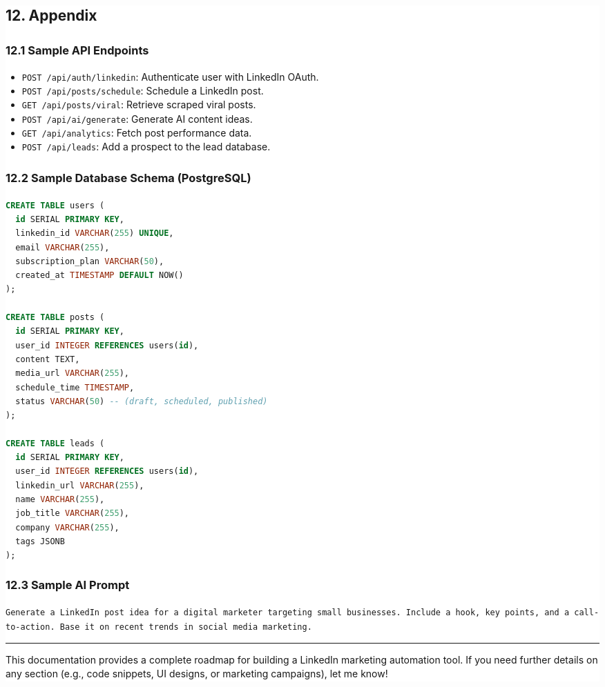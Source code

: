 
## 12. Appendix
### 12.1 Sample API Endpoints
- `POST /api/auth/linkedin`: Authenticate user with LinkedIn OAuth.
- `POST /api/posts/schedule`: Schedule a LinkedIn post.
- `GET /api/posts/viral`: Retrieve scraped viral posts.
- `POST /api/ai/generate`: Generate AI content ideas.
- `GET /api/analytics`: Fetch post performance data.
- `POST /api/leads`: Add a prospect to the lead database.

### 12.2 Sample Database Schema (PostgreSQL)
```sql
CREATE TABLE users (
  id SERIAL PRIMARY KEY,
  linkedin_id VARCHAR(255) UNIQUE,
  email VARCHAR(255),
  subscription_plan VARCHAR(50),
  created_at TIMESTAMP DEFAULT NOW()
);

CREATE TABLE posts (
  id SERIAL PRIMARY KEY,
  user_id INTEGER REFERENCES users(id),
  content TEXT,
  media_url VARCHAR(255),
  schedule_time TIMESTAMP,
  status VARCHAR(50) -- (draft, scheduled, published)
);

CREATE TABLE leads (
  id SERIAL PRIMARY KEY,
  user_id INTEGER REFERENCES users(id),
  linkedin_url VARCHAR(255),
  name VARCHAR(255),
  job_title VARCHAR(255),
  company VARCHAR(255),
  tags JSONB
);
```

### 12.3 Sample AI Prompt
```plaintext
Generate a LinkedIn post idea for a digital marketer targeting small businesses. Include a hook, key points, and a call-to-action. Base it on recent trends in social media marketing.
```

---

This documentation provides a complete roadmap for building a LinkedIn marketing automation tool. If you need further details on any section (e.g., code snippets, UI designs, or marketing campaigns), let me know!